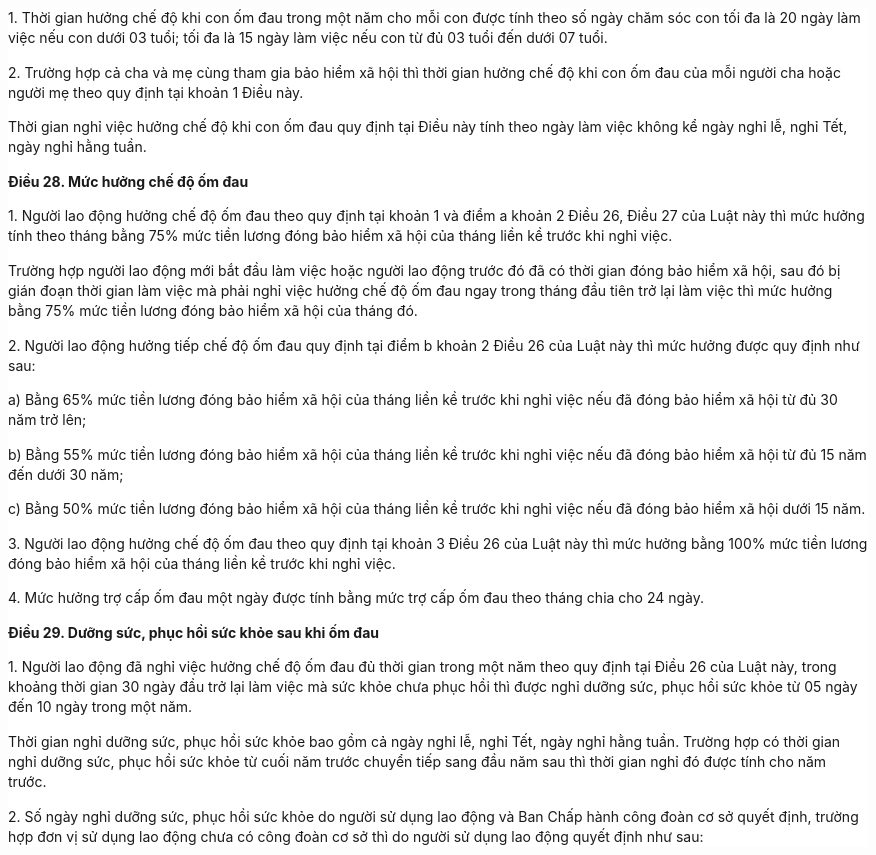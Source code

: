 1\. Thời gian hưởng chế độ khi con ốm đau trong một năm cho mỗi con được
tính theo số ngày chăm sóc con tối đa là 20 ngày làm việc nếu con dưới
03 tuổi; tối đa là 15 ngày làm việc nếu con từ đủ 03 tuổi đến dưới 07
tuổi.

2\. Trường hợp cả cha và mẹ cùng tham gia bảo hiểm xã hội thì thời gian
hưởng chế độ khi con ốm đau của mỗi người cha hoặc người mẹ theo quy
định tại khoản 1 Điều này.

Thời gian nghỉ việc hưởng chế độ khi con ốm đau quy định tại Điều này
tính theo ngày làm việc không kể ngày nghỉ lễ, nghỉ Tết, ngày nghỉ hằng
tuần.

**Điều 28. Mức hưởng chế độ ốm đau**

1\. Người lao động hưởng chế độ ốm đau theo quy định tại khoản 1 và điểm
a khoản 2 Điều 26, Điều 27 của Luật này thì mức hưởng tính theo tháng
bằng 75% mức tiền lương đóng bảo hiểm xã hội của tháng liền kề trước khi
nghỉ việc.

Trường hợp người lao động mới bắt đầu làm việc hoặc người lao động trước
đó đã có thời gian đóng bảo hiểm xã hội, sau đó bị gián đoạn thời gian
làm việc mà phải nghỉ việc hưởng chế độ ốm đau ngay trong tháng đầu tiên
trở lại làm việc thì mức hưởng bằng 75% mức tiền lương đóng bảo hiểm xã
hội của tháng đó.

2\. Người lao động hưởng tiếp chế độ ốm đau quy định tại điểm b khoản 2
Điều 26 của Luật này thì mức hưởng được quy định như sau:

a\) Bằng 65% mức tiền lương đóng bảo hiểm xã hội của tháng liền kề trước
khi nghỉ việc nếu đã đóng bảo hiểm xã hội từ đủ 30 năm trở lên;

b\) Bằng 55% mức tiền lương đóng bảo hiểm xã hội của tháng liền kề trước
khi nghỉ việc nếu đã đóng bảo hiểm xã hội từ đủ 15 năm đến dưới 30 năm;

c\) Bằng 50% mức tiền lương đóng bảo hiểm xã hội của tháng liền kề trước
khi nghỉ việc nếu đã đóng bảo hiểm xã hội dưới 15 năm.

3\. Người lao động hưởng chế độ ốm đau theo quy định tại khoản 3 Điều 26
của Luật này thì mức hưởng bằng 100% mức tiền lương đóng bảo hiểm xã hội
của tháng liền kề trước khi nghỉ việc.

4\. Mức hưởng trợ cấp ốm đau một ngày được tính bằng mức trợ cấp ốm đau
theo tháng chia cho 24 ngày.

**Điều 29. Dưỡng sức, phục hồi sức khỏe sau khi ốm đau**

1\. Người lao động đã nghỉ việc hưởng chế độ ốm đau đủ thời gian trong
một năm theo quy định tại Điều 26 của Luật này, trong khoảng thời gian
30 ngày đầu trở lại làm việc mà sức khỏe chưa phục hồi thì được nghỉ
dưỡng sức, phục hồi sức khỏe từ 05 ngày đến 10 ngày trong một năm.

Thời gian nghỉ dưỡng sức, phục hồi sức khỏe bao gồm cả ngày nghỉ lễ,
nghỉ Tết, ngày nghỉ hằng tuần. Trường hợp có thời gian nghỉ dưỡng sức,
phục hồi sức khỏe từ cuối năm trước chuyển tiếp sang đầu năm sau thì
thời gian nghỉ đó được tính cho năm trước.

2\. Số ngày nghỉ dưỡng sức, phục hồi sức khỏe do người sử dụng lao động
và Ban Chấp hành công đoàn cơ sở quyết định, trường hợp đơn vị sử dụng
lao động chưa có công đoàn cơ sở thì do người sử dụng lao động quyết
định như sau:
